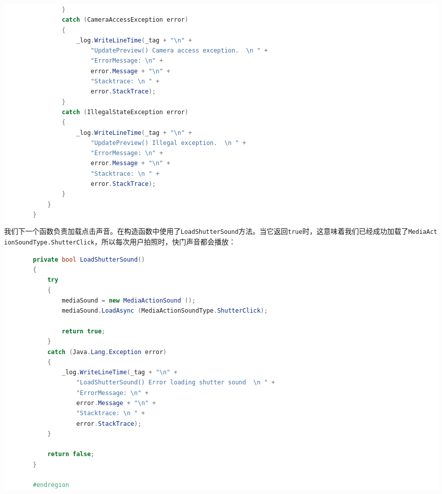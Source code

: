 ```cs
                } 
                catch (CameraAccessException error) 
                { 
                    _log.WriteLineTime(_tag + "\n" + 
                        "UpdatePreview() Camera access exception.  \n " + 
                        "ErrorMessage: \n" + 
                        error.Message + "\n" + 
                        "Stacktrace: \n " + 
                        error.StackTrace); 
                } 
                catch (IllegalStateException error) 
                { 
                    _log.WriteLineTime(_tag + "\n" + 
                        "UpdatePreview() Illegal exception.  \n " + 
                        "ErrorMessage: \n" + 
                        error.Message + "\n" + 
                        "Stacktrace: \n " + 
                        error.StackTrace); 
                } 
            } 
        } 

```

我们下一个函数负责加载点击声音。在构造函数中使用了`LoadShutterSound`方法。当它返回`true`时，这意味着我们已经成功加载了`MediaActionSoundType.ShutterClick`，所以每次用户拍照时，快门声音都会播放：

```cs
        private bool LoadShutterSound() 
        { 
            try  
            { 
                mediaSound = new MediaActionSound (); 
                mediaSound.LoadAsync (MediaActionSoundType.ShutterClick); 

                return true; 
            } 
            catch (Java.Lang.Exception error)  
            { 
                _log.WriteLineTime(_tag + "\n" + 
                    "LoadShutterSound() Error loading shutter sound  \n " + 
                    "ErrorMessage: \n" + 
                    error.Message + "\n" + 
                    "Stacktrace: \n " + 
                    error.StackTrace); 
            } 

            return false; 
        } 

        #endregion 

```
